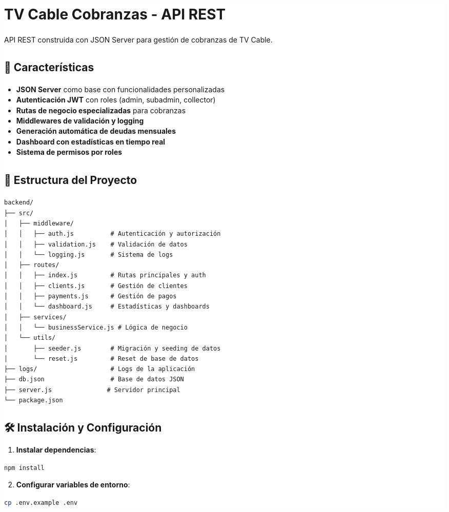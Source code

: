 # TV Cable Cobranzas - API REST

API REST construida con JSON Server para gestión de cobranzas de TV Cable.

## 🚀 Características

- **JSON Server** como base con funcionalidades personalizadas
- **Autenticación JWT** con roles (admin, subadmin, collector)
- **Rutas de negocio especializadas** para cobranzas
- **Middlewares de validación y logging**
- **Generación automática de deudas mensuales**
- **Dashboard con estadísticas en tiempo real**
- **Sistema de permisos por roles**

## 📁 Estructura del Proyecto

```
backend/
├── src/
│   ├── middleware/
│   │   ├── auth.js          # Autenticación y autorización
│   │   ├── validation.js    # Validación de datos
│   │   └── logging.js       # Sistema de logs
│   ├── routes/
│   │   ├── index.js         # Rutas principales y auth
│   │   ├── clients.js       # Gestión de clientes
│   │   ├── payments.js      # Gestión de pagos
│   │   └── dashboard.js     # Estadísticas y dashboards
│   ├── services/
│   │   └── businessService.js # Lógica de negocio
│   └── utils/
│       ├── seeder.js        # Migración y seeding de datos
│       └── reset.js         # Reset de base de datos
├── logs/                    # Logs de la aplicación
├── db.json                  # Base de datos JSON
├── server.js               # Servidor principal
└── package.json
```

## 🛠️ Instalación y Configuración

1. **Instalar dependencias**:
```bash
npm install
```

2. **Configurar variables de entorno**:
```bash
cp .env.example .env
```
